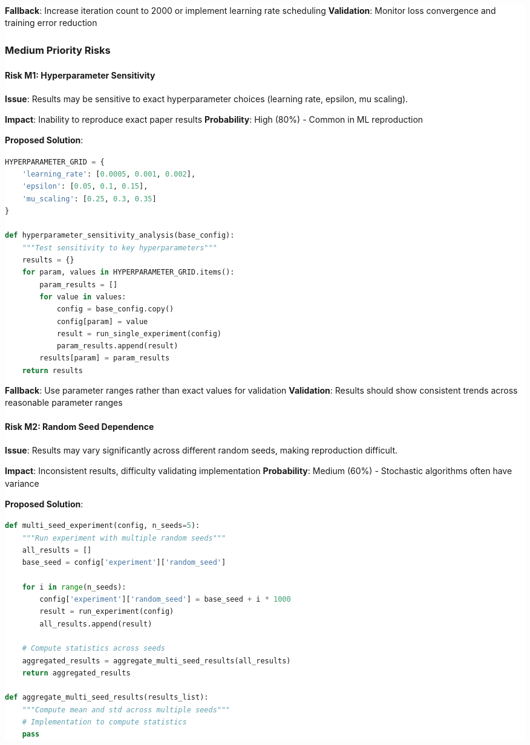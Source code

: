 **Fallback**: Increase iteration count to 2000 or implement learning rate scheduling
**Validation**: Monitor loss convergence and training error reduction

### Medium Priority Risks

#### Risk M1: Hyperparameter Sensitivity
**Issue**: Results may be sensitive to exact hyperparameter choices (learning rate, epsilon, mu scaling).

**Impact**: Inability to reproduce exact paper results
**Probability**: High (80%) - Common in ML reproduction

**Proposed Solution**:
```python
HYPERPARAMETER_GRID = {
    'learning_rate': [0.0005, 0.001, 0.002],
    'epsilon': [0.05, 0.1, 0.15],
    'mu_scaling': [0.25, 0.3, 0.35]
}

def hyperparameter_sensitivity_analysis(base_config):
    """Test sensitivity to key hyperparameters"""
    results = {}
    for param, values in HYPERPARAMETER_GRID.items():
        param_results = []
        for value in values:
            config = base_config.copy()
            config[param] = value
            result = run_single_experiment(config)
            param_results.append(result)
        results[param] = param_results
    return results
```

**Fallback**: Use parameter ranges rather than exact values for validation
**Validation**: Results should show consistent trends across reasonable parameter ranges

#### Risk M2: Random Seed Dependence
**Issue**: Results may vary significantly across different random seeds, making reproduction difficult.

**Impact**: Inconsistent results, difficulty validating implementation
**Probability**: Medium (60%) - Stochastic algorithms often have variance

**Proposed Solution**:
```python
def multi_seed_experiment(config, n_seeds=5):
    """Run experiment with multiple random seeds"""
    all_results = []
    base_seed = config['experiment']['random_seed']
    
    for i in range(n_seeds):
        config['experiment']['random_seed'] = base_seed + i * 1000
        result = run_experiment(config)
        all_results.append(result)
    
    # Compute statistics across seeds
    aggregated_results = aggregate_multi_seed_results(all_results)
    return aggregated_results

def aggregate_multi_seed_results(results_list):
    """Compute mean and std across multiple seeds"""
    # Implementation to compute statistics
    pass
```
